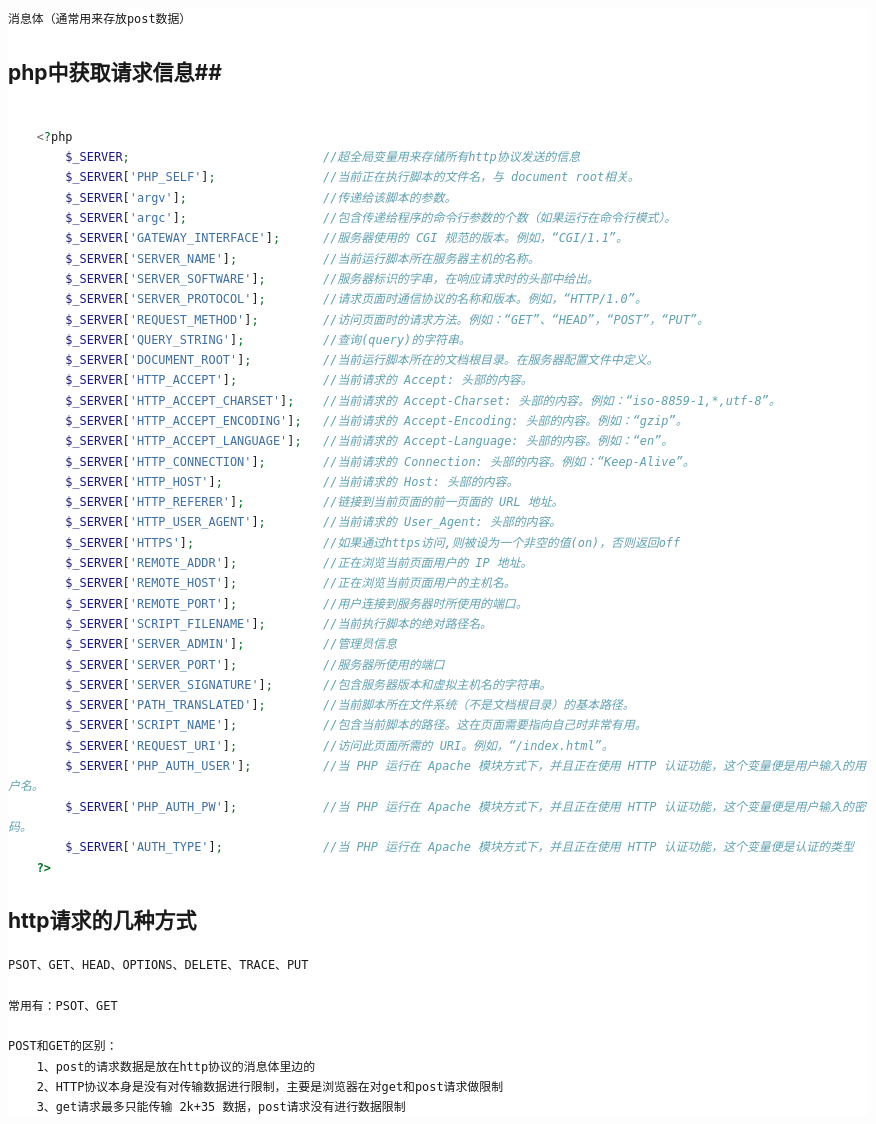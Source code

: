     消息体（通常用来存放post数据） 
                 
## php中获取请求信息##
    
```php

	<?php
	    $_SERVER;                			//超全局变量用来存储所有http协议发送的信息
	    $_SERVER['PHP_SELF']; 				//当前正在执行脚本的文件名，与 document root相关。 
	    $_SERVER['argv']; 					//传递给该脚本的参数。 
	    $_SERVER['argc']; 					//包含传递给程序的命令行参数的个数（如果运行在命令行模式）。 
	    $_SERVER['GATEWAY_INTERFACE']; 		//服务器使用的 CGI 规范的版本。例如，“CGI/1.1”。 
	    $_SERVER['SERVER_NAME']; 			//当前运行脚本所在服务器主机的名称。 
	    $_SERVER['SERVER_SOFTWARE']; 		//服务器标识的字串，在响应请求时的头部中给出。 
	    $_SERVER['SERVER_PROTOCOL']; 		//请求页面时通信协议的名称和版本。例如，“HTTP/1.0”。 
	    $_SERVER['REQUEST_METHOD']; 		//访问页面时的请求方法。例如：“GET”、“HEAD”，“POST”，“PUT”。 
	    $_SERVER['QUERY_STRING']; 			//查询(query)的字符串。 
	    $_SERVER['DOCUMENT_ROOT']; 			//当前运行脚本所在的文档根目录。在服务器配置文件中定义。 
	    $_SERVER['HTTP_ACCEPT']; 			//当前请求的 Accept: 头部的内容。 
    	$_SERVER['HTTP_ACCEPT_CHARSET']; 	//当前请求的 Accept-Charset: 头部的内容。例如：“iso-8859-1,*,utf-8”。 
	    $_SERVER['HTTP_ACCEPT_ENCODING'];	//当前请求的 Accept-Encoding: 头部的内容。例如：“gzip”。 
	    $_SERVER['HTTP_ACCEPT_LANGUAGE'];	//当前请求的 Accept-Language: 头部的内容。例如：“en”。 
	    $_SERVER['HTTP_CONNECTION'];		//当前请求的 Connection: 头部的内容。例如：“Keep-Alive”。 
	    $_SERVER['HTTP_HOST'];				//当前请求的 Host: 头部的内容。 
	    $_SERVER['HTTP_REFERER'];			//链接到当前页面的前一页面的 URL 地址。 
	    $_SERVER['HTTP_USER_AGENT'];		//当前请求的 User_Agent: 头部的内容。 
	    $_SERVER['HTTPS'];					//如果通过https访问,则被设为一个非空的值(on)，否则返回off 
	    $_SERVER['REMOTE_ADDR'];			//正在浏览当前页面用户的 IP 地址。 
	    $_SERVER['REMOTE_HOST'];			//正在浏览当前页面用户的主机名。 
	    $_SERVER['REMOTE_PORT'];			//用户连接到服务器时所使用的端口。 
	    $_SERVER['SCRIPT_FILENAME'];		//当前执行脚本的绝对路径名。 
	    $_SERVER['SERVER_ADMIN'];			//管理员信息 
	    $_SERVER['SERVER_PORT'];			//服务器所使用的端口 
	    $_SERVER['SERVER_SIGNATURE'];		//包含服务器版本和虚拟主机名的字符串。 
	    $_SERVER['PATH_TRANSLATED'];		//当前脚本所在文件系统（不是文档根目录）的基本路径。 
	    $_SERVER['SCRIPT_NAME'];			//包含当前脚本的路径。这在页面需要指向自己时非常有用。 
	    $_SERVER['REQUEST_URI'];			//访问此页面所需的 URI。例如，“/index.html”。 
	    $_SERVER['PHP_AUTH_USER']; 			//当 PHP 运行在 Apache 模块方式下，并且正在使用 HTTP 认证功能，这个变量便是用户输入的用户名。 
	    $_SERVER['PHP_AUTH_PW']; 			//当 PHP 运行在 Apache 模块方式下，并且正在使用 HTTP 认证功能，这个变量便是用户输入的密码。 
	    $_SERVER['AUTH_TYPE']; 				//当 PHP 运行在 Apache 模块方式下，并且正在使用 HTTP 认证功能，这个变量便是认证的类型
	?>
```

## http请求的几种方式
    
    PSOT、GET、HEAD、OPTIONS、DELETE、TRACE、PUT
    
    常用有：PSOT、GET
    
    POST和GET的区别：
        1、post的请求数据是放在http协议的消息体里边的
        2、HTTP协议本身是没有对传输数据进行限制，主要是浏览器在对get和post请求做限制
        3、get请求最多只能传输 2k+35 数据，post请求没有进行数据限制
